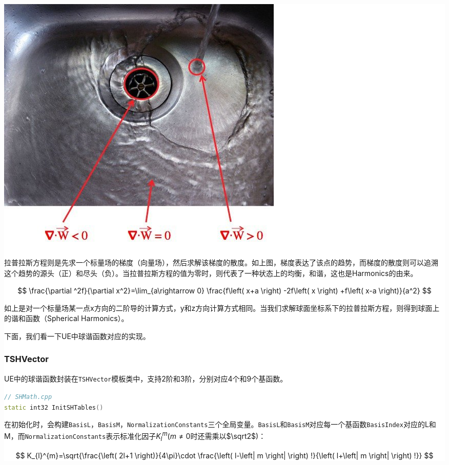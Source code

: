 ![散度](./images/UE_Rendering/3_22Div.png)

拉普拉斯方程则是先求一个标量场的梯度（向量场），然后求解该梯度的散度。如上图，梯度表达了该点的趋势，而梯度的散度则可以追溯这个趋势的源头（正）和尽头（负）。当拉普拉斯方程的值为零时，则代表了一种状态上的均衡，和谐，这也是Harmonics的由来。

$$
\frac{\partial ^2f}{\partial x^2}=\lim_{a\rightarrow 0} \frac{f\left( x+a \right) -2f\left( x \right) +f\left( x-a \right)}{a^2}
$$

如上是对一个标量场某一点x方向的二阶导的计算方式，y和z方向计算方式相同。当我们求解球面坐标系下的拉普拉斯方程，则得到球面上的谐和函数（Spherical Harmonics）。

下面，我们看一下UE中球谐函数对应的实现。

### TSHVector

UE中的球谐函数封装在```TSHVector```模板类中，支持2阶和3阶，分别对应4个和9个基函数。

```C++
// SHMath.cpp
static int32 InitSHTables()
```

在初始化时，会构建```BasisL```，```BasisM```，```NormalizationConstants```三个全局变量。```BasisL```和```BasisM```对应每一个基函数```BasisIndex```对应的L和M，而```NormalizationConstants```表示标准化因子$K_l^m$($m\ne 0$时还需乘以$\sqrt2$)：

$$
K_{l}^{m}=\sqrt{\frac{\left( 2l+1 \right)}{4\pi}\cdot \frac{\left( l-\left| m \right| \right) !}{\left( l+\left| m \right| \right) !}}
$$
